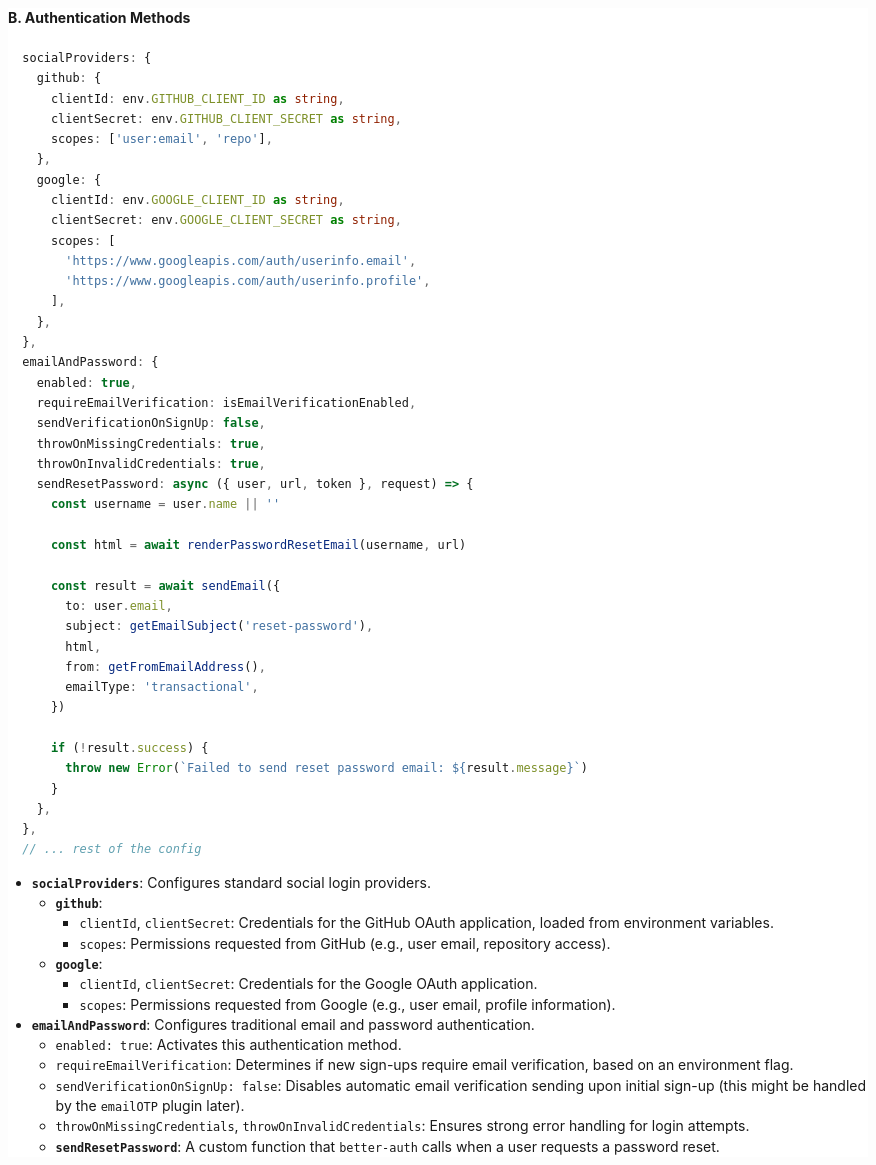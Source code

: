 #### B. Authentication Methods

```typescript
  socialProviders: {
    github: {
      clientId: env.GITHUB_CLIENT_ID as string,
      clientSecret: env.GITHUB_CLIENT_SECRET as string,
      scopes: ['user:email', 'repo'],
    },
    google: {
      clientId: env.GOOGLE_CLIENT_ID as string,
      clientSecret: env.GOOGLE_CLIENT_SECRET as string,
      scopes: [
        'https://www.googleapis.com/auth/userinfo.email',
        'https://www.googleapis.com/auth/userinfo.profile',
      ],
    },
  },
  emailAndPassword: {
    enabled: true,
    requireEmailVerification: isEmailVerificationEnabled,
    sendVerificationOnSignUp: false,
    throwOnMissingCredentials: true,
    throwOnInvalidCredentials: true,
    sendResetPassword: async ({ user, url, token }, request) => {
      const username = user.name || ''

      const html = await renderPasswordResetEmail(username, url)

      const result = await sendEmail({
        to: user.email,
        subject: getEmailSubject('reset-password'),
        html,
        from: getFromEmailAddress(),
        emailType: 'transactional',
      })

      if (!result.success) {
        throw new Error(`Failed to send reset password email: ${result.message}`)
      }
    },
  },
  // ... rest of the config
```

*   **`socialProviders`**: Configures standard social login providers.
    *   **`github`**:
        *   `clientId`, `clientSecret`: Credentials for the GitHub OAuth application, loaded from environment variables.
        *   `scopes`: Permissions requested from GitHub (e.g., user email, repository access).
    *   **`google`**:
        *   `clientId`, `clientSecret`: Credentials for the Google OAuth application.
        *   `scopes`: Permissions requested from Google (e.g., user email, profile information).
*   **`emailAndPassword`**: Configures traditional email and password authentication.
    *   `enabled: true`: Activates this authentication method.
    *   `requireEmailVerification`: Determines if new sign-ups require email verification, based on an environment flag.
    *   `sendVerificationOnSignUp: false`: Disables automatic email verification sending upon initial sign-up (this might be handled by the `emailOTP` plugin later).
    *   `throwOnMissingCredentials`, `throwOnInvalidCredentials`: Ensures strong error handling for login attempts.
    *   **`sendResetPassword`**: A custom function that `better-auth` calls when a user requests a password reset.